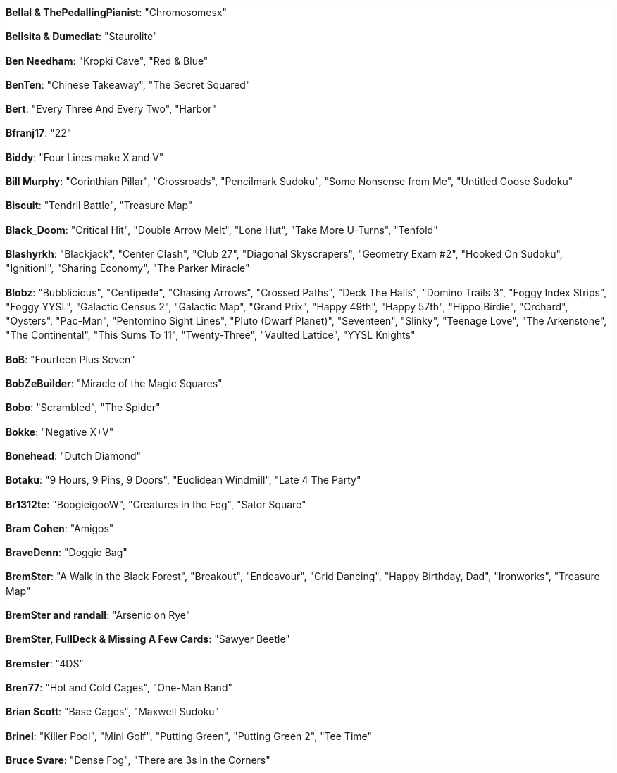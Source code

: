 **Bellal & ThePedallingPianist**: "Chromosomesx"

**Bellsita & Dumediat**: "Staurolite"

**Ben Needham**: "Kropki Cave", "Red & Blue"

**BenTen**: "Chinese Takeaway", "The Secret Squared"

**Bert**: "Every Three And Every Two", "Harbor"

**Bfranj17**: "22"

**Biddy**: "Four Lines make X and V"

**Bill Murphy**: "Corinthian Pillar", "Crossroads", "Pencilmark Sudoku", "Some Nonsense from Me", "Untitled Goose Sudoku"

**Biscuit**: "Tendril Battle", "Treasure Map"

**Black_Doom**: "Critical Hit", "Double Arrow Melt", "Lone Hut", "Take More U-Turns", "Tenfold"

**Blashyrkh**: "Blackjack", "Center Clash", "Club 27", "Diagonal Skyscrapers", "Geometry Exam #2", "Hooked On Sudoku", "Ignition!", "Sharing Economy", "The Parker Miracle"

**Blobz**: "Bubblicious", "Centipede", "Chasing Arrows", "Crossed Paths", "Deck The Halls", "Domino Trails 3", "Foggy Index Strips", "Foggy YYSL", "Galactic Census 2", "Galactic Map", "Grand Prix", "Happy 49th", "Happy 57th", "Hippo Birdie", "Orchard", "Oysters", "Pac-Man", "Pentomino Sight Lines", "Pluto (Dwarf Planet)", "Seventeen", "Slinky", "Teenage Love", "The Arkenstone", "The Continental", "This Sums To 11", "Twenty-Three", "Vaulted Lattice", "YYSL Knights"

**BoB**: "Fourteen Plus Seven"

**BobZeBuilder**: "Miracle of the Magic Squares"

**Bobo**: "Scrambled", "The Spider"

**Bokke**: "Negative X+V"

**Bonehead**: "Dutch Diamond"

**Botaku**: "9 Hours, 9 Pins, 9 Doors", "Euclidean Windmill", "Late 4 The Party"

**Br1312te**: "BoogieigooW", "Creatures in the Fog", "Sator Square"

**Bram Cohen**: "Amigos"

**BraveDenn**: "Doggie Bag"

**BremSter**: "A Walk in the Black Forest", "Breakout", "Endeavour", "Grid Dancing", "Happy Birthday, Dad", "Ironworks", "Treasure Map"

**BremSter and randall**: "Arsenic on Rye"

**BremSter, FullDeck & Missing A Few Cards**: "Sawyer Beetle"

**Bremster**: "4DS"

**Bren77**: "Hot and Cold Cages", "One-Man Band"

**Brian Scott**: "Base Cages", "Maxwell Sudoku"

**Brinel**: "Killer Pool", "Mini Golf", "Putting Green", "Putting Green 2", "Tee Time"

**Bruce Svare**: "Dense Fog", "There are 3s in the Corners"

